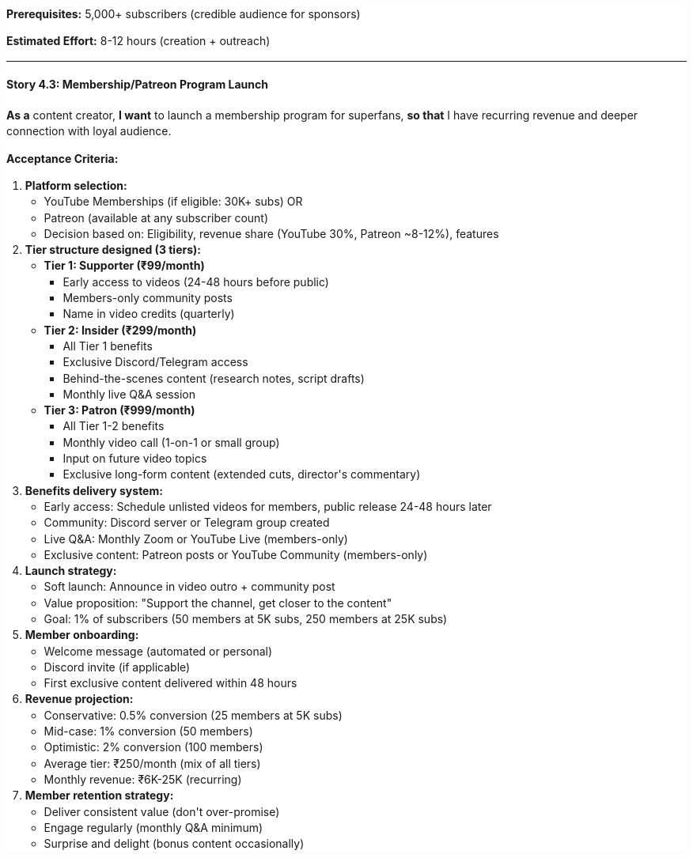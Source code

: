 **Prerequisites:** 5,000+ subscribers (credible audience for sponsors)

**Estimated Effort:** 8-12 hours (creation + outreach)

---

#### Story 4.3: Membership/Patreon Program Launch

**As a** content creator,
**I want** to launch a membership program for superfans,
**so that** I have recurring revenue and deeper connection with loyal audience.

**Acceptance Criteria:**

1. **Platform selection:**
   - YouTube Memberships (if eligible: 30K+ subs) OR
   - Patreon (available at any subscriber count)
   - Decision based on: Eligibility, revenue share (YouTube 30%, Patreon ~8-12%), features
2. **Tier structure designed (3 tiers):**
   - **Tier 1: Supporter (₹99/month)**
     - Early access to videos (24-48 hours before public)
     - Members-only community posts
     - Name in video credits (quarterly)
   - **Tier 2: Insider (₹299/month)**
     - All Tier 1 benefits
     - Exclusive Discord/Telegram access
     - Behind-the-scenes content (research notes, script drafts)
     - Monthly live Q&A session
   - **Tier 3: Patron (₹999/month)**
     - All Tier 1-2 benefits
     - Monthly video call (1-on-1 or small group)
     - Input on future video topics
     - Exclusive long-form content (extended cuts, director's commentary)
3. **Benefits delivery system:**
   - Early access: Schedule unlisted videos for members, public release 24-48 hours later
   - Community: Discord server or Telegram group created
   - Live Q&A: Monthly Zoom or YouTube Live (members-only)
   - Exclusive content: Patreon posts or YouTube Community (members-only)
4. **Launch strategy:**
   - Soft launch: Announce in video outro + community post
   - Value proposition: "Support the channel, get closer to the content"
   - Goal: 1% of subscribers (50 members at 5K subs, 250 members at 25K subs)
5. **Member onboarding:**
   - Welcome message (automated or personal)
   - Discord invite (if applicable)
   - First exclusive content delivered within 48 hours
6. **Revenue projection:**
   - Conservative: 0.5% conversion (25 members at 5K subs)
   - Mid-case: 1% conversion (50 members)
   - Optimistic: 2% conversion (100 members)
   - Average tier: ₹250/month (mix of all tiers)
   - Monthly revenue: ₹6K-25K (recurring)
7. **Member retention strategy:**
   - Deliver consistent value (don't over-promise)
   - Engage regularly (monthly Q&A minimum)
   - Surprise and delight (bonus content occasionally)
